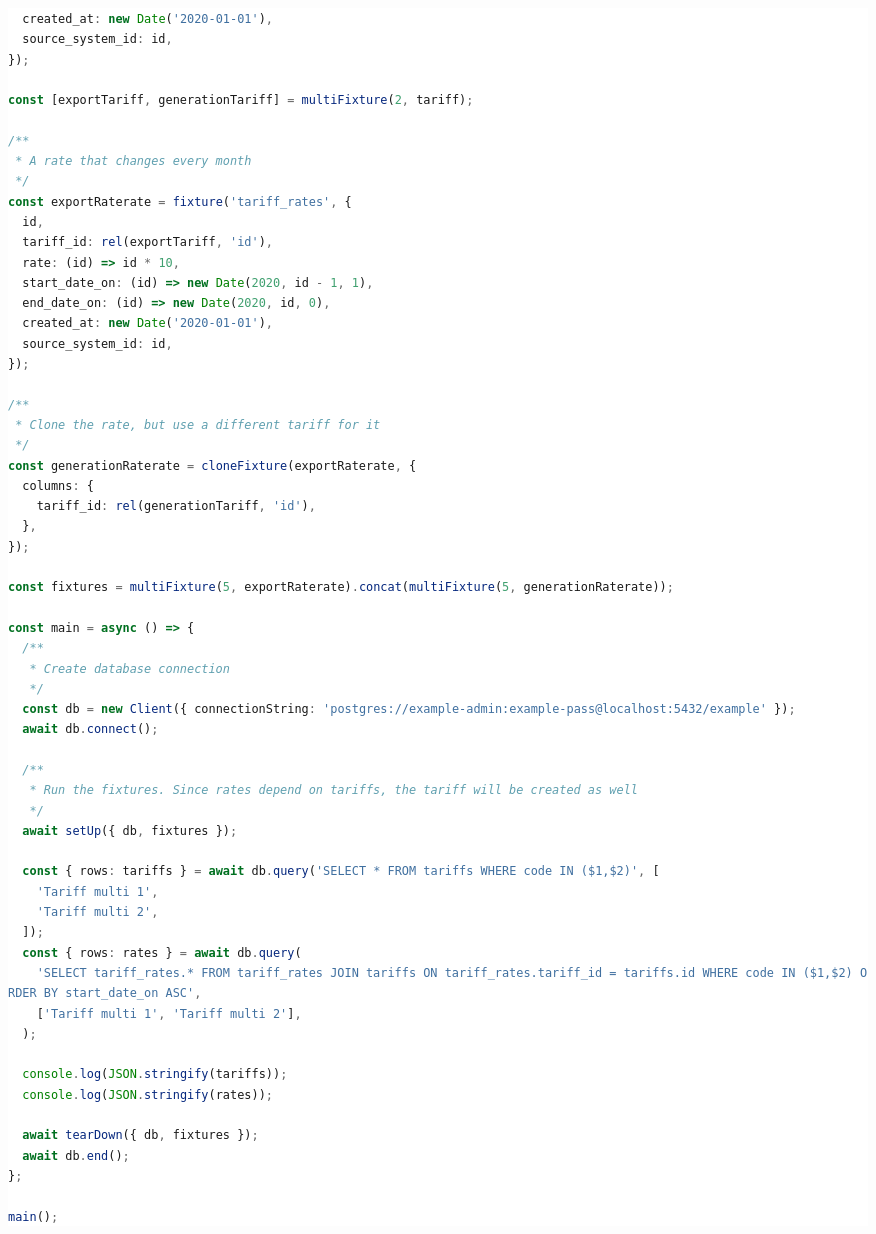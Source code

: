 ```typescript
  created_at: new Date('2020-01-01'),
  source_system_id: id,
});

const [exportTariff, generationTariff] = multiFixture(2, tariff);

/**
 * A rate that changes every month
 */
const exportRaterate = fixture('tariff_rates', {
  id,
  tariff_id: rel(exportTariff, 'id'),
  rate: (id) => id * 10,
  start_date_on: (id) => new Date(2020, id - 1, 1),
  end_date_on: (id) => new Date(2020, id, 0),
  created_at: new Date('2020-01-01'),
  source_system_id: id,
});

/**
 * Clone the rate, but use a different tariff for it
 */
const generationRaterate = cloneFixture(exportRaterate, {
  columns: {
    tariff_id: rel(generationTariff, 'id'),
  },
});

const fixtures = multiFixture(5, exportRaterate).concat(multiFixture(5, generationRaterate));

const main = async () => {
  /**
   * Create database connection
   */
  const db = new Client({ connectionString: 'postgres://example-admin:example-pass@localhost:5432/example' });
  await db.connect();

  /**
   * Run the fixtures. Since rates depend on tariffs, the tariff will be created as well
   */
  await setUp({ db, fixtures });

  const { rows: tariffs } = await db.query('SELECT * FROM tariffs WHERE code IN ($1,$2)', [
    'Tariff multi 1',
    'Tariff multi 2',
  ]);
  const { rows: rates } = await db.query(
    'SELECT tariff_rates.* FROM tariff_rates JOIN tariffs ON tariff_rates.tariff_id = tariffs.id WHERE code IN ($1,$2) ORDER BY start_date_on ASC',
    ['Tariff multi 1', 'Tariff multi 2'],
  );

  console.log(JSON.stringify(tariffs));
  console.log(JSON.stringify(rates));

  await tearDown({ db, fixtures });
  await db.end();
};

main();
```
